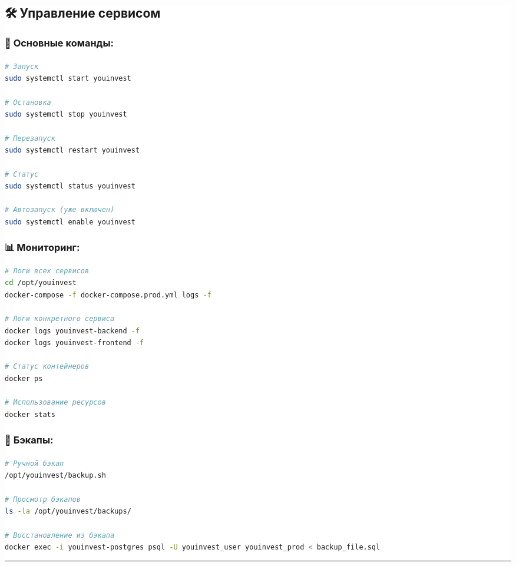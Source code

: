 
## 🛠️ **Управление сервисом**

### 🔄 **Основные команды:**
```bash
# Запуск
sudo systemctl start youinvest

# Остановка  
sudo systemctl stop youinvest

# Перезапуск
sudo systemctl restart youinvest

# Статус
sudo systemctl status youinvest

# Автозапуск (уже включен)
sudo systemctl enable youinvest
```

### 📊 **Мониторинг:**
```bash
# Логи всех сервисов
cd /opt/youinvest
docker-compose -f docker-compose.prod.yml logs -f

# Логи конкретного сервиса
docker logs youinvest-backend -f
docker logs youinvest-frontend -f

# Статус контейнеров
docker ps

# Использование ресурсов
docker stats
```

### 💾 **Бэкапы:**
```bash
# Ручной бэкап
/opt/youinvest/backup.sh

# Просмотр бэкапов
ls -la /opt/youinvest/backups/

# Восстановление из бэкапа
docker exec -i youinvest-postgres psql -U youinvest_user youinvest_prod < backup_file.sql
```

---
